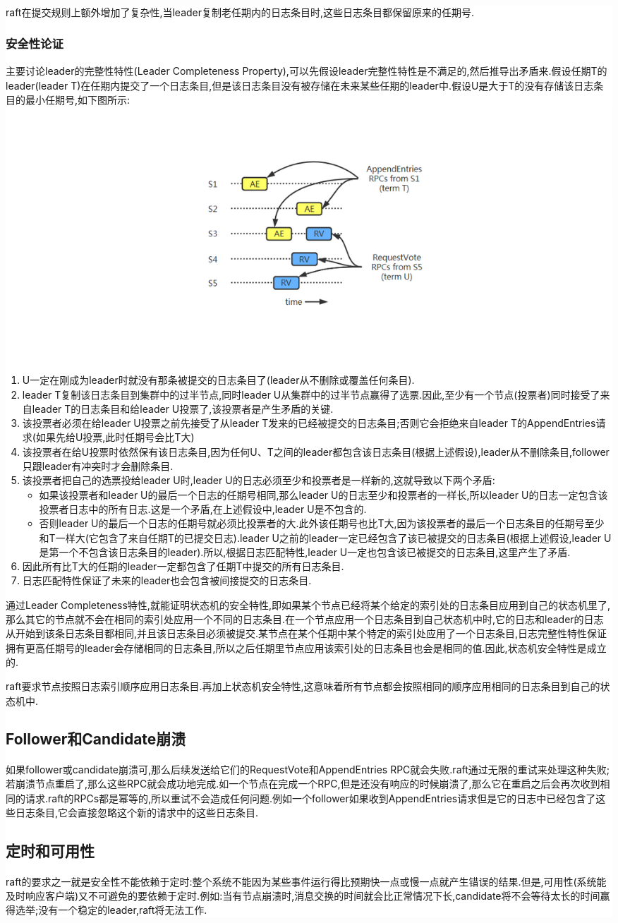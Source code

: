 raft在提交规则上额外增加了复杂性,当leader复制老任期内的日志条目时,这些日志条目都保留原来的任期号.

### 安全性论证
主要讨论leader的完整性特性(Leader Completeness Property),可以先假设leader完整性特性是不满足的,然后推导出矛盾来.假设任期T的leader(leader T)在任期内提交了一个日志条目,但是该日志条目没有被存储在未来某些任期的leader中.假设U是大于T的没有存储该日志条目的最小任期号,如下图所示:
![S1(任期T的leader)在它的任期内提交了一个新的日志条目,然后S5在之后的任期U里被选举为leader,那么肯定至少会有一个节点,如S3,既接收了来自S1的日志条目,也给S5投票了](/images/raft-leader-term.png "S1(任期T的leader)在它的任期内提交了一个新的日志条目,然后S5在之后的任期U里被选举为leader,那么肯定至少会有一个节点,如S3,既接收了来自S1的日志条目,也给S5投票了")

1. U一定在刚成为leader时就没有那条被提交的日志条目了(leader从不删除或覆盖任何条目).
2. leader T复制该日志条目到集群中的过半节点,同时leader U从集群中的过半节点赢得了选票.因此,至少有一个节点(投票者)同时接受了来自leader T的日志条目和给leader U投票了,该投票者是产生矛盾的关键.
3. 该投票者必须在给leader U投票之前先接受了从leader T发来的已经被提交的日志条目;否则它会拒绝来自leader T的AppendEntries请求(如果先给U投票,此时任期号会比T大)
4. 该投票者在给U投票时依然保有该日志条目,因为任何U、T之间的leader都包含该日志条目(根据上述假设),leader从不删除条目,follower只跟leader有冲突时才会删除条目.
5. 该投票者把自己的选票投给leader U时,leader U的日志必须至少和投票者是一样新的,这就导致以下两个矛盾:
   * 如果该投票者和leader U的最后一个日志的任期号相同,那么leader U的日志至少和投票者的一样长,所以leader U的日志一定包含该投票者日志中的所有日志.这是一个矛盾,在上述假设中,leader U是不包含的.
   * 否则leader U的最后一个日志的任期号就必须比投票者的大.此外该任期号也比T大,因为该投票者的最后一个日志条目的任期号至少和T一样大(它包含了来自任期T的已提交日志).leader U之前的leader一定已经包含了该已被提交的日志条目(根据上述假设,leader U是第一个不包含该日志条目的leader).所以,根据日志匹配特性,leader U一定也包含该已被提交的日志条目,这里产生了矛盾.
6. 因此所有比T大的任期的leader一定都包含了任期T中提交的所有日志条目.
7. 日志匹配特性保证了未来的leader也会包含被间接提交的日志条目.

通过Leader Completeness特性,就能证明状态机的安全特性,即如果某个节点已经将某个给定的索引处的日志条目应用到自己的状态机里了,那么其它的节点就不会在相同的索引处应用一个不同的日志条目.在一个节点应用一个日志条目到自己状态机中时,它的日志和leader的日志从开始到该条日志条目都相同,并且该日志条目必须被提交.某节点在某个任期中某个特定的索引处应用了一个日志条目,日志完整性特性保证拥有更高任期号的leader会存储相同的日志条目,所以之后任期里节点应用该索引处的日志条目也会是相同的值.因此,状态机安全特性是成立的.

raft要求节点按照日志索引顺序应用日志条目.再加上状态机安全特性,这意味着所有节点都会按照相同的顺序应用相同的日志条目到自己的状态机中.

## Follower和Candidate崩溃
如果follower或candidate崩溃可,那么后续发送给它们的RequestVote和AppendEntries RPC就会失败.raft通过无限的重试来处理这种失败;若崩溃节点重启了,那么这些RPC就会成功地完成.如一个节点在完成一个RPC,但是还没有响应的时候崩溃了,那么它在重启之后会再次收到相同的请求.raft的RPCs都是幂等的,所以重试不会造成任何问题.例如一个follower如果收到AppendEntries请求但是它的日志中已经包含了这些日志条目,它会直接忽略这个新的请求中的这些日志条目.

## 定时和可用性
raft的要求之一就是安全性不能依赖于定时:整个系统不能因为某些事件运行得比预期快一点或慢一点就产生错误的结果.但是,可用性(系统能及时响应客户端)又不可避免的要依赖于定时.例如:当有节点崩溃时,消息交换的时间就会比正常情况下长,candidate将不会等待太长的时间赢得选举;没有一个稳定的leader,raft将无法工作.
